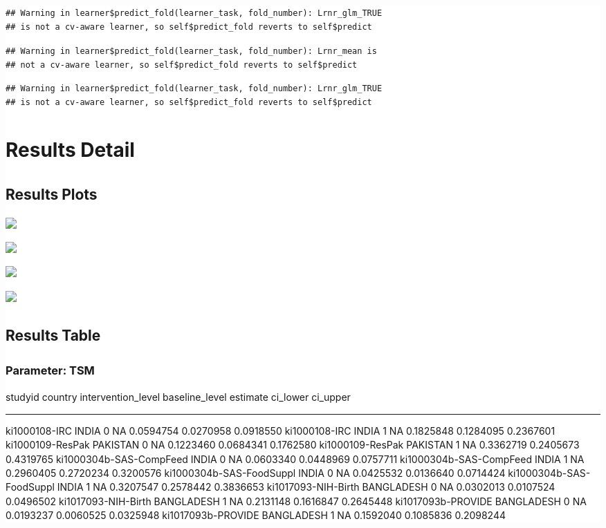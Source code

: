 ```
## Warning in learner$predict_fold(learner_task, fold_number): Lrnr_glm_TRUE
## is not a cv-aware learner, so self$predict_fold reverts to self$predict
```

```
## Warning in learner$predict_fold(learner_task, fold_number): Lrnr_mean is
## not a cv-aware learner, so self$predict_fold reverts to self$predict
```

```
## Warning in learner$predict_fold(learner_task, fold_number): Lrnr_glm_TRUE
## is not a cv-aware learner, so self$predict_fold reverts to self$predict
```




# Results Detail

## Results Plots
![](/tmp/7c60eacb-e421-495b-8089-aa6ba04c8671/3214cf85-e6fe-429c-9510-e69be679a780/REPORT_files/figure-html/plot_tsm-1.png)

![](/tmp/7c60eacb-e421-495b-8089-aa6ba04c8671/3214cf85-e6fe-429c-9510-e69be679a780/REPORT_files/figure-html/plot_rr-1.png)



![](/tmp/7c60eacb-e421-495b-8089-aa6ba04c8671/3214cf85-e6fe-429c-9510-e69be679a780/REPORT_files/figure-html/plot_paf-1.png)

![](/tmp/7c60eacb-e421-495b-8089-aa6ba04c8671/3214cf85-e6fe-429c-9510-e69be679a780/REPORT_files/figure-html/plot_par-1.png)

## Results Table

### Parameter: TSM


studyid                    country                        intervention_level   baseline_level     estimate    ci_lower    ci_upper
-------------------------  -----------------------------  -------------------  ---------------  ----------  ----------  ----------
ki1000108-IRC              INDIA                          0                    NA                0.0594754   0.0270958   0.0918550
ki1000108-IRC              INDIA                          1                    NA                0.1825848   0.1284095   0.2367601
ki1000109-ResPak           PAKISTAN                       0                    NA                0.1223460   0.0684341   0.1762580
ki1000109-ResPak           PAKISTAN                       1                    NA                0.3362719   0.2405673   0.4319765
ki1000304b-SAS-CompFeed    INDIA                          0                    NA                0.0603340   0.0448969   0.0757711
ki1000304b-SAS-CompFeed    INDIA                          1                    NA                0.2960405   0.2720234   0.3200576
ki1000304b-SAS-FoodSuppl   INDIA                          0                    NA                0.0425532   0.0136640   0.0714424
ki1000304b-SAS-FoodSuppl   INDIA                          1                    NA                0.3207547   0.2578442   0.3836653
ki1017093-NIH-Birth        BANGLADESH                     0                    NA                0.0302013   0.0107524   0.0496502
ki1017093-NIH-Birth        BANGLADESH                     1                    NA                0.2131148   0.1616847   0.2645448
ki1017093b-PROVIDE         BANGLADESH                     0                    NA                0.0193237   0.0060525   0.0325948
ki1017093b-PROVIDE         BANGLADESH                     1                    NA                0.1592040   0.1085836   0.2098244